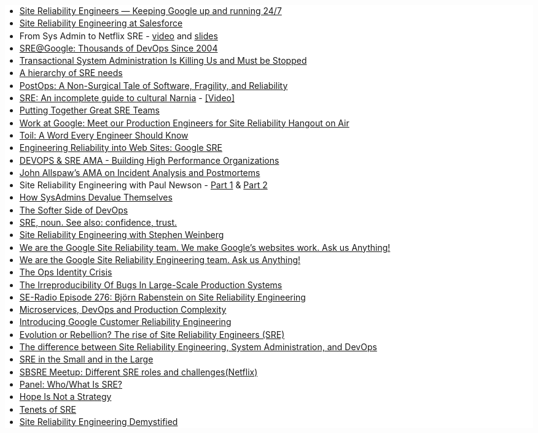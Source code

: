 -   [Site Reliability Engineers — Keeping Google up and running 24/7](https://www.youtube.com/watch?v=yXI7r0_J29M)
-   [Site Reliability Engineering at Salesforce](https://www.youtube.com/watch?v=JLkr6UHXN44&nohtml5=False)
-   From Sys Admin to Netflix SRE - [video](https://www.youtube.com/watch?v=lZI51YzIgVE) and [slides](https://www.socallinuxexpo.org/sites/default/files/presentations/Scale%20x14%20Slides.pdf)
-   [SRE@Google: Thousands of DevOps Since 2004](https://www.youtube.com/watch?v=iIuTnhdTzK0)
-   [Transactional System Administration Is Killing Us and Must be Stopped](https://www.usenix.org/conference/lisa15/conference-program/presentation/limoncelli)
-   [A hierarchy of SRE needs](https://web.archive.org/web/20190401220948/https://plus.google.com/+lizthegrey/posts/MLAJFVyEb2f)
-   [PostOps: A Non-Surgical Tale of Software, Fragility, and Reliability](https://www.usenix.org/conference/lisa13/technical-sessions/plenary/underwood)
-   [SRE: An incomplete guide to cultural Narnia](https://web.archive.org/web/20180820235243/http://anthonycaiafa.com/2016/04/10/sre-cultural-narnia/) - [\[Video\]](https://www.youtube.com/watch?v=__wypEhdcrQ&t=0s)
-   [Putting Together Great SRE Teams](https://www.usenix.org/conference/srecon16/program/presentation/krishnan)
-   [Work at Google: Meet our Production Engineers for Site Reliability Hangout on Air](https://www.youtube.com/watch?v=bwt6TZjefGM)
-   [Toil: A Word Every Engineer Should Know](https://sharpend.io/toil-a-word-every-engineer-should-know/)
-   [Engineering Reliability into Web Sites: Google SRE](https://research.google.com/pubs/pub32583.html)
-   [DEVOPS & SRE AMA - Building High Performance Organizations](http://pages.catchpoint.com/DEVOPS-SRE-AMA-mkty.html)
-   [John Allspaw’s AMA on Incident Analysis and Postmortems](https://community.atlassian.com/t5/Jira-Ops-questions/I-m-John-Allspaw-Ask-Me-Anything-about-incident-analysis-and/qaq-p/957084)
-   Site Reliability Engineering with Paul Newson - [Part 1](https://www.gcppodcast.com/post/episode-38-site-reliability-engineering-with-paul-newson/) & [Part 2](https://gcppodcast.com/post/episode-59-sre-ii-with-paul-newson/)
-   [How SysAdmins Devalue Themselves](https://queue.acm.org/detail.cfm?id=2891413)
-   [The Softer Side of DevOps](https://www.youtube.com/watch?v=ry51Llzil1I)
-   [SRE, noun. See also: confidence, trust.](https://medium.com/@kobolog/sre-noun-see-also-confidence-trust-e7e33e19efc1)
-   [Site Reliability Engineering with Stephen Weinberg](https://youtu.be/24xb7oZgu-I?t=29m24s)
-   [We are the Google Site Reliability team. We make Google’s websites work. Ask us Anything!](https://www.reddit.com/r/IAmA/comments/177267/we_are_the_google_site_reliability_team_we_make)
-   [We are the Google Site Reliability Engineering team. Ask us Anything!](https://www.reddit.com/r/IAmA/comments/1w1y5m/we_are_the_google_site_reliability_engineering/)
-   [The Ops Identity Crisis](http://www.susanjfowler.com/blog/2016/10/13/the-ops-identity-crisis)
-   [The Irreproducibility Of Bugs In Large-Scale Production Systems](http://www.susanjfowler.com/blog/2016/11/2/the-irreproducibility-of-bugs-in-large-scale-production-systems)
-   [SE-Radio Episode 276: Björn Rabenstein on Site Reliability Engineering](http://www.se-radio.net/2016/12/se-radio-episode-276-bjorn-rabenstein-on-site-reliability-engineering/)
-   [Microservices, DevOps and Production Complexity](https://blog.netsil.com/microservices-devops-and-operational-complexity-be98cb01b660)
-   [Introducing Google Customer Reliability Engineering](https://cloudplatform.googleblog.com/2016/10/introducing-a-new-era-of-customer-support-Google-Customer-Reliability-Engineering.html)
-   [Evolution or Rebellion? The rise of Site Reliability Engineers (SRE)](https://robhirschfeld.com/2016/12/29/evolution-or-rebellion-the-rise-of-site-reliability-engineers-sre/)
-   [The difference between Site Reliability Engineering, System Administration, and DevOps](https://standalone-sysadmin.com/the-difference-between-site-reliability-engineering-system-administration-and-devops-d05031495499)
-   [SRE in the Small and in the Large](https://www.usenix.org/conference/lisa16/conference-program/presentation/closing-plenary)
-   [SBSRE Meetup: Different SRE roles and challenges(Netflix)](https://www.youtube.com/watch?v=zLXf0cKDOv0)
-   [Panel: Who/What Is SRE?](https://www.usenix.org/conference/srecon16/program/presentation/definition-of-sre-panel)
-   [Hope Is Not a Strategy](https://medium.com/@jerub/hope-is-not-a-strategy-6a7d0a3b1c08)
-   [Tenets of SRE](https://medium.com/@jerub/tenets-of-sre-8af6238ae8a8)
-   [Site Reliability Engineering Demystified](https://medium.com/@venkatachalamrangasamy/site-reliability-engineering-demystified-ed676e0a7d56)
